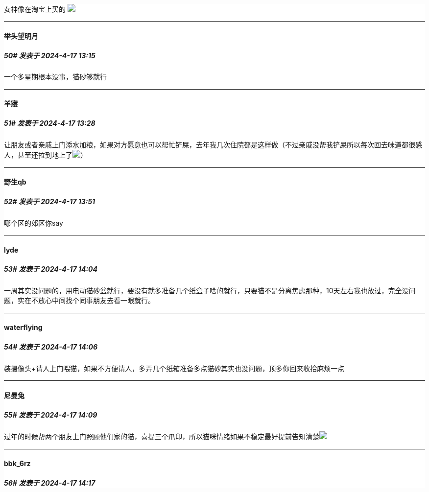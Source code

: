 女神像在淘宝上买的
<img src="https://img.qovv.cn/2024/04/17/661f549e06775.jpg" referrerpolicy="no-referrer">


*****

####  举头望明月  
##### 50#       发表于 2024-4-17 13:15

一个多星期根本没事，猫砂够就行


*****

####  羊寢  
##### 51#       发表于 2024-4-17 13:28

让朋友或者亲戚上门添水加粮，如果对方愿意也可以帮忙铲屎，去年我几次住院都是这样做（不过亲戚没帮我铲屎所以每次回去味道都很感人，甚至还拉到地上了<img src="https://static.saraba1st.com/image/smiley/face2017/123.png" referrerpolicy="no-referrer">）


*****

####  野生qb  
##### 52#       发表于 2024-4-17 13:51

哪个区的郊区你say


*****

####  lyde  
##### 53#       发表于 2024-4-17 14:04

一周其实没问题的，用电动猫砂盆就行，要没有就多准备几个纸盒子啥的就行，只要猫不是分离焦虑那种，10天左右我也放过，完全没问题，实在不放心中间找个同事朋友去看一眼就行。

*****

####  waterflying  
##### 54#       发表于 2024-4-17 14:06

装摄像头+请人上门喂猫，如果不方便请人，多弄几个纸箱准备多点猫砂其实也没问题，顶多你回来收拾麻烦一点


*****

####  尼曼兔  
##### 55#       发表于 2024-4-17 14:09

过年的时候帮两个朋友上门照顾他们家的猫，喜提三个爪印，所以猫咪情绪如果不稳定最好提前告知清楚<img src="https://static.saraba1st.com/image/smiley/face2017/135.png" referrerpolicy="no-referrer">


*****

####  bbk_6rz  
##### 56#       发表于 2024-4-17 14:17
